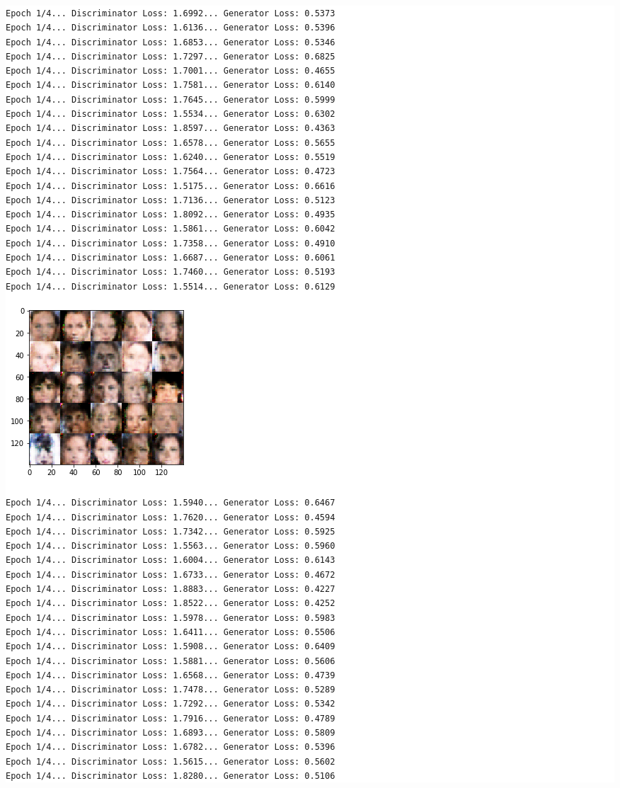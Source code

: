 
    Epoch 1/4... Discriminator Loss: 1.6992... Generator Loss: 0.5373
    Epoch 1/4... Discriminator Loss: 1.6136... Generator Loss: 0.5396
    Epoch 1/4... Discriminator Loss: 1.6853... Generator Loss: 0.5346
    Epoch 1/4... Discriminator Loss: 1.7297... Generator Loss: 0.6825
    Epoch 1/4... Discriminator Loss: 1.7001... Generator Loss: 0.4655
    Epoch 1/4... Discriminator Loss: 1.7581... Generator Loss: 0.6140
    Epoch 1/4... Discriminator Loss: 1.7645... Generator Loss: 0.5999
    Epoch 1/4... Discriminator Loss: 1.5534... Generator Loss: 0.6302
    Epoch 1/4... Discriminator Loss: 1.8597... Generator Loss: 0.4363
    Epoch 1/4... Discriminator Loss: 1.6578... Generator Loss: 0.5655
    Epoch 1/4... Discriminator Loss: 1.6240... Generator Loss: 0.5519
    Epoch 1/4... Discriminator Loss: 1.7564... Generator Loss: 0.4723
    Epoch 1/4... Discriminator Loss: 1.5175... Generator Loss: 0.6616
    Epoch 1/4... Discriminator Loss: 1.7136... Generator Loss: 0.5123
    Epoch 1/4... Discriminator Loss: 1.8092... Generator Loss: 0.4935
    Epoch 1/4... Discriminator Loss: 1.5861... Generator Loss: 0.6042
    Epoch 1/4... Discriminator Loss: 1.7358... Generator Loss: 0.4910
    Epoch 1/4... Discriminator Loss: 1.6687... Generator Loss: 0.6061
    Epoch 1/4... Discriminator Loss: 1.7460... Generator Loss: 0.5193
    Epoch 1/4... Discriminator Loss: 1.5514... Generator Loss: 0.6129



![png](output_25_19.png)


    Epoch 1/4... Discriminator Loss: 1.5940... Generator Loss: 0.6467
    Epoch 1/4... Discriminator Loss: 1.7620... Generator Loss: 0.4594
    Epoch 1/4... Discriminator Loss: 1.7342... Generator Loss: 0.5925
    Epoch 1/4... Discriminator Loss: 1.5563... Generator Loss: 0.5960
    Epoch 1/4... Discriminator Loss: 1.6004... Generator Loss: 0.6143
    Epoch 1/4... Discriminator Loss: 1.6733... Generator Loss: 0.4672
    Epoch 1/4... Discriminator Loss: 1.8883... Generator Loss: 0.4227
    Epoch 1/4... Discriminator Loss: 1.8522... Generator Loss: 0.4252
    Epoch 1/4... Discriminator Loss: 1.5978... Generator Loss: 0.5983
    Epoch 1/4... Discriminator Loss: 1.6411... Generator Loss: 0.5506
    Epoch 1/4... Discriminator Loss: 1.5908... Generator Loss: 0.6409
    Epoch 1/4... Discriminator Loss: 1.5881... Generator Loss: 0.5606
    Epoch 1/4... Discriminator Loss: 1.6568... Generator Loss: 0.4739
    Epoch 1/4... Discriminator Loss: 1.7478... Generator Loss: 0.5289
    Epoch 1/4... Discriminator Loss: 1.7292... Generator Loss: 0.5342
    Epoch 1/4... Discriminator Loss: 1.7916... Generator Loss: 0.4789
    Epoch 1/4... Discriminator Loss: 1.6893... Generator Loss: 0.5809
    Epoch 1/4... Discriminator Loss: 1.6782... Generator Loss: 0.5396
    Epoch 1/4... Discriminator Loss: 1.5615... Generator Loss: 0.5602
    Epoch 1/4... Discriminator Loss: 1.8280... Generator Loss: 0.5106
